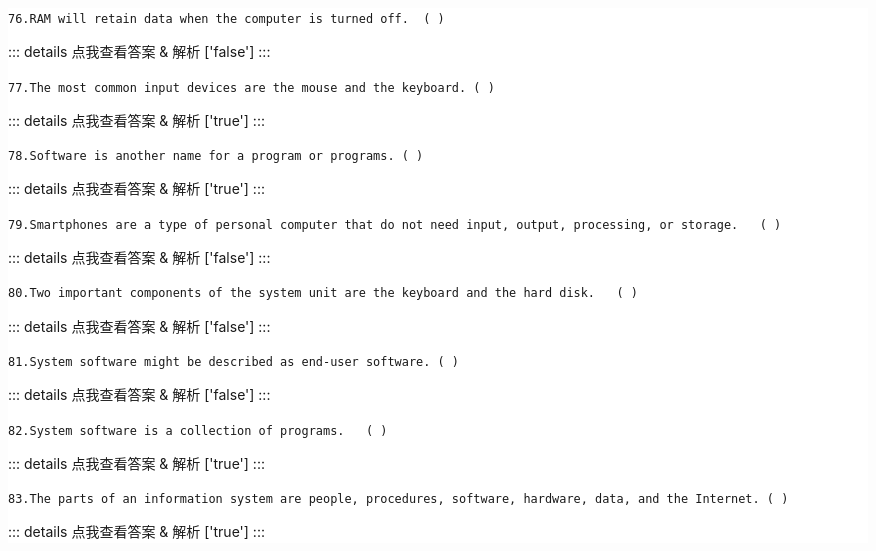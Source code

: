```html
76.RAM will retain data when the computer is turned off.  ( )
```
::: details 点我查看答案 & 解析
['false']
:::

```html
77.The most common input devices are the mouse and the keyboard. ( )
```
::: details 点我查看答案 & 解析
['true']
:::

```html
78.Software is another name for a program or programs. ( )
```
::: details 点我查看答案 & 解析
['true']
:::

```html
79.Smartphones are a type of personal computer that do not need input, output, processing, or storage.   ( )
```
::: details 点我查看答案 & 解析
['false']
:::

```html
80.Two important components of the system unit are the keyboard and the hard disk.   ( )
```
::: details 点我查看答案 & 解析
['false']
:::

```html
81.System software might be described as end-user software. ( )
```
::: details 点我查看答案 & 解析
['false']
:::

```html
82.System software is a collection of programs.   ( )
```
::: details 点我查看答案 & 解析
['true']
:::

```html
83.The parts of an information system are people, procedures, software, hardware, data, and the Internet. ( )
```
::: details 点我查看答案 & 解析
['true']
:::
